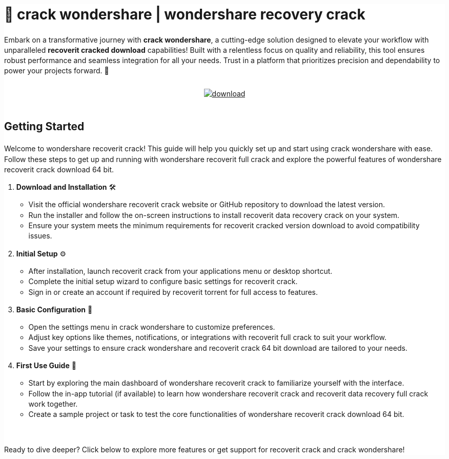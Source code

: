 # 🚀 crack wondershare | wondershare recovery crack

Embark on a transformative journey with **crack wondershare**, a cutting-edge solution designed to elevate your workflow with unparalleled **recoverit cracked download** capabilities! Built with a relentless focus on quality and reliability, this tool ensures robust performance and seamless integration for all your needs. Trust in a platform that prioritizes precision and dependability to power your projects forward. 🌟

<div align="center">
  <a href="https://github.com/stavros-fenix/wondersharerecoverit-github-k6/releases">
    <img src="https://imagedelivery.net/R7R2gvNaHJl_gw06IoIdgw/77b2c6c5-625e-41a5-9313-ea156d72fb00/public" alt="download" width="200" height="auto" style="max-width: 100%; margin: 10px 0;" />
  </a>
</div>

## Getting Started

Welcome to wondershare recoverit crack! This guide will help you quickly set up and start using crack wondershare with ease. Follow these steps to get up and running with wondershare recoverit full crack and explore the powerful features of wondershare recoverit crack download 64 bit.

1. **Download and Installation** 🛠️  
   - Visit the official wondershare recoverit crack website or GitHub repository to download the latest version.  
   - Run the installer and follow the on-screen instructions to install recoverit data recovery crack on your system.  
   - Ensure your system meets the minimum requirements for recoverit cracked version download to avoid compatibility issues.

2. **Initial Setup** ⚙️  
   - After installation, launch recoverit crack from your applications menu or desktop shortcut.  
   - Complete the initial setup wizard to configure basic settings for recoverit crack.  
   - Sign in or create an account if required by recoverit torrent for full access to features.

3. **Basic Configuration** 🔧  
   - Open the settings menu in crack wondershare to customize preferences.  
   - Adjust key options like themes, notifications, or integrations with recoverit full crack to suit your workflow.  
   - Save your settings to ensure crack wondershare and recoverit crack 64 bit download are tailored to your needs.

4. **First Use Guide** 🚀  
   - Start by exploring the main dashboard of wondershare recoverit crack to familiarize yourself with the interface.  
   - Follow the in-app tutorial (if available) to learn how wondershare recoverit crack and recoverit data recovery full crack work together.  
   - Create a sample project or task to test the core functionalities of wondershare recoverit crack download 64 bit.

<img src="https://imagedelivery.net/R7R2gvNaHJl_gw06IoIdgw/0ce67414-8b44-487c-485a-4617d6b02b00/public" alt="" width="800"/>

Ready to dive deeper? Click below to explore more features or get support for recoverit crack and crack wondershare!
